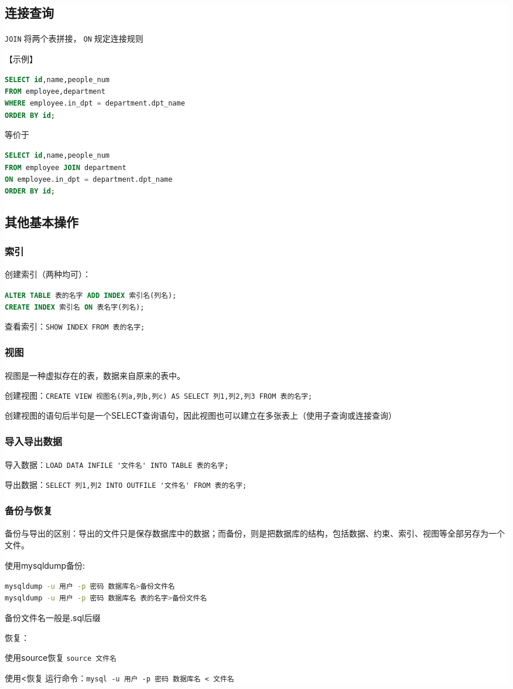 ## 连接查询

`JOIN` 将两个表拼接， `ON` 规定连接规则

【示例】

```sql
SELECT id,name,people_num
FROM employee,department
WHERE employee.in_dpt = department.dpt_name
ORDER BY id;
```

等价于

```sql
SELECT id,name,people_num
FROM employee JOIN department
ON employee.in_dpt = department.dpt_name
ORDER BY id;
```

## 其他基本操作

### 索引

创建索引（两种均可）：

```sql
ALTER TABLE 表的名字 ADD INDEX 索引名(列名);
CREATE INDEX 索引名 ON 表名字(列名);
```

查看索引：`SHOW INDEX FROM 表的名字;`

### 视图

视图是一种虚拟存在的表，数据来自原来的表中。

创建视图：`CREATE VIEW 视图名(列a,列b,列c) AS SELECT 列1,列2,列3 FROM 表的名字;`

创建视图的语句后半句是一个SELECT查询语句，因此视图也可以建立在多张表上（使用子查询或连接查询）

### 导入导出数据

导入数据：`LOAD DATA INFILE '文件名' INTO TABLE 表的名字;`

导出数据：`SELECT 列1,列2 INTO OUTFILE '文件名' FROM 表的名字;`

### 备份与恢复

备份与导出的区别：导出的文件只是保存数据库中的数据；而备份，则是把数据库的结构，包括数据、约束、索引、视图等全部另存为一个文件。

使用mysqldump备份:

```bash
mysqldump -u 用户 -p 密码 数据库名>备份文件名
mysqldump -u 用户 -p 密码 数据库名 表的名字>备份文件名
```

备份文件名一般是.sql后缀

恢复：

使用source恢复     `source 文件名`

使用<恢复    运行命令：`mysql -u 用户 -p 密码 数据库名 < 文件名`

